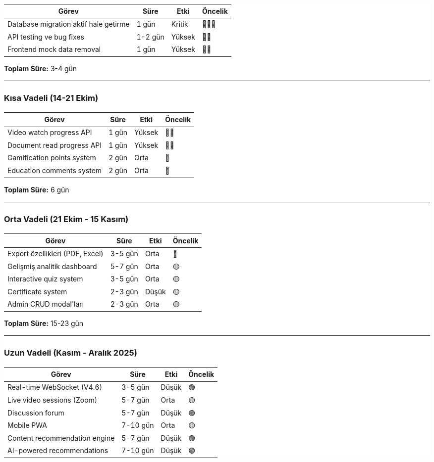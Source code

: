 | Görev                                 | Süre    | Etki   | Öncelik |
| ------------------------------------- | ------- | ------ | ------- |
| Database migration aktif hale getirme | 1 gün   | Kritik | 🔴🔴🔴  |
| API testing ve bug fixes              | 1-2 gün | Yüksek | 🔴🔴    |
| Frontend mock data removal            | 1 gün   | Yüksek | 🔴🔴    |

**Toplam Süre:** 3-4 gün

---

### **Kısa Vadeli (14-21 Ekim)**

| Görev                      | Süre  | Etki   | Öncelik |
| -------------------------- | ----- | ------ | ------- |
| Video watch progress API   | 1 gün | Yüksek | 🔴🔴    |
| Document read progress API | 1 gün | Yüksek | 🔴🔴    |
| Gamification points system | 2 gün | Orta   | 🔴      |
| Education comments system  | 2 gün | Orta   | 🔴      |

**Toplam Süre:** 6 gün

---

### **Orta Vadeli (21 Ekim - 15 Kasım)**

| Görev                           | Süre    | Etki  | Öncelik |
| ------------------------------- | ------- | ----- | ------- |
| Export özellikleri (PDF, Excel) | 3-5 gün | Orta  | 🔴      |
| Gelişmiş analitik dashboard     | 5-7 gün | Orta  | 🟡      |
| Interactive quiz system         | 3-5 gün | Orta  | 🟡      |
| Certificate system              | 2-3 gün | Düşük | 🟡      |
| Admin CRUD modal'ları           | 2-3 gün | Orta  | 🟡      |

**Toplam Süre:** 15-23 gün

---

### **Uzun Vadeli (Kasım - Aralık 2025)**

| Görev                         | Süre     | Etki  | Öncelik |
| ----------------------------- | -------- | ----- | ------- |
| Real-time WebSocket (V4.6)    | 3-5 gün  | Düşük | 🟢      |
| Live video sessions (Zoom)    | 5-7 gün  | Orta  | 🟡      |
| Discussion forum              | 5-7 gün  | Düşük | 🟢      |
| Mobile PWA                    | 7-10 gün | Orta  | 🟡      |
| Content recommendation engine | 5-7 gün  | Düşük | 🟢      |
| AI-powered recommendations    | 7-10 gün | Düşük | 🟢      |
